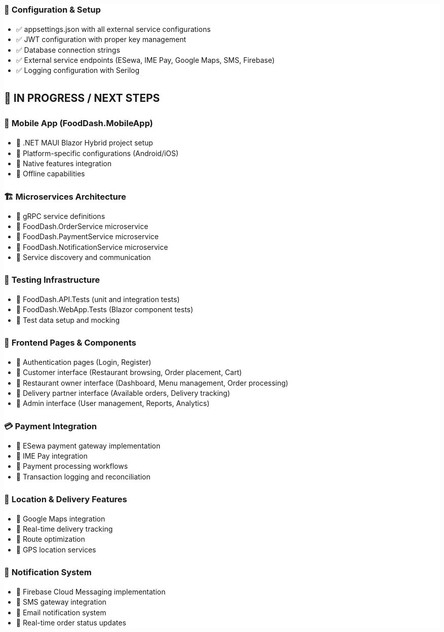 ### 🔧 **Configuration & Setup**
- ✅ appsettings.json with all external service configurations
- ✅ JWT configuration with proper key management
- ✅ Database connection strings
- ✅ External service endpoints (ESewa, IME Pay, Google Maps, SMS, Firebase)
- ✅ Logging configuration with Serilog

## 🔄 **IN PROGRESS / NEXT STEPS**

### 📱 **Mobile App (FoodDash.MobileApp)**
- 🔲 .NET MAUI Blazor Hybrid project setup
- 🔲 Platform-specific configurations (Android/iOS)
- 🔲 Native features integration
- 🔲 Offline capabilities

### 🏗️ **Microservices Architecture**
- 🔲 gRPC service definitions
- 🔲 FoodDash.OrderService microservice
- 🔲 FoodDash.PaymentService microservice  
- 🔲 FoodDash.NotificationService microservice
- 🔲 Service discovery and communication

### 🧪 **Testing Infrastructure**
- 🔲 FoodDash.API.Tests (unit and integration tests)
- 🔲 FoodDash.WebApp.Tests (Blazor component tests)
- 🔲 Test data setup and mocking

### 🎨 **Frontend Pages & Components**
- 🔲 Authentication pages (Login, Register)
- 🔲 Customer interface (Restaurant browsing, Order placement, Cart)
- 🔲 Restaurant owner interface (Dashboard, Menu management, Order processing)
- 🔲 Delivery partner interface (Available orders, Delivery tracking)
- 🔲 Admin interface (User management, Reports, Analytics)

### 💳 **Payment Integration**
- 🔲 ESewa payment gateway implementation
- 🔲 IME Pay integration
- 🔲 Payment processing workflows
- 🔲 Transaction logging and reconciliation

### 📍 **Location & Delivery Features**
- 🔲 Google Maps integration
- 🔲 Real-time delivery tracking
- 🔲 Route optimization
- 🔲 GPS location services

### 🔔 **Notification System**
- 🔲 Firebase Cloud Messaging implementation
- 🔲 SMS gateway integration
- 🔲 Email notification system
- 🔲 Real-time order status updates
